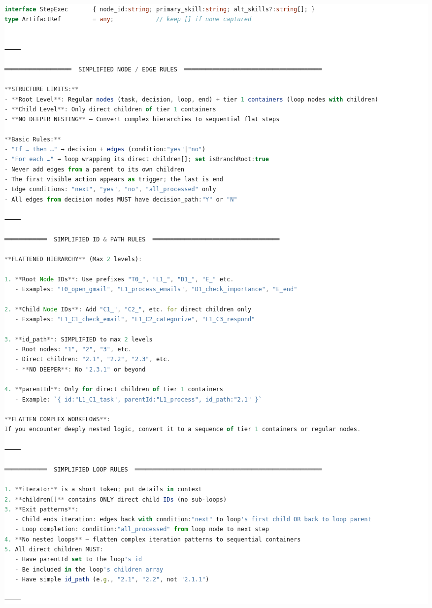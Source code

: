 ```ts
interface StepExec       { node_id:string; primary_skill:string; alt_skills?:string[]; }
type ArtifactRef         = any;            // keep [] if none captured


⸻

═══════════════════  SIMPLIFIED NODE / EDGE RULES  ═══════════════════════════════════════

**STRUCTURE LIMITS:**
- **Root Level**: Regular nodes (task, decision, loop, end) + tier 1 containers (loop nodes with children)
- **Child Level**: Only direct children of tier 1 containers
- **NO DEEPER NESTING** — Convert complex hierarchies to sequential flat steps

**Basic Rules:**
- "If … then …" → decision + edges (condition:"yes"|"no")
- "For each …" → loop wrapping its direct children[]; set isBranchRoot:true
- Never add edges from a parent to its own children
- The first visible action appears as trigger; the last is end
- Edge conditions: "next", "yes", "no", "all_processed" only
- All edges from decision nodes MUST have decision_path:"Y" or "N"

⸻

════════════  SIMPLIFIED ID & PATH RULES  ════════════════════════════════════

**FLATTENED HIERARCHY** (Max 2 levels):

1. **Root Node IDs**: Use prefixes "T0_", "L1_", "D1_", "E_" etc.
   - Examples: "T0_open_gmail", "L1_process_emails", "D1_check_importance", "E_end"

2. **Child Node IDs**: Add "C1_", "C2_", etc. for direct children only
   - Examples: "L1_C1_check_email", "L1_C2_categorize", "L1_C3_respond"

3. **id_path**: SIMPLIFIED to max 2 levels
   - Root nodes: "1", "2", "3", etc.
   - Direct children: "2.1", "2.2", "2.3", etc.
   - **NO DEEPER**: No "2.3.1" or beyond

4. **parentId**: Only for direct children of tier 1 containers
   - Example: `{ id:"L1_C1_task", parentId:"L1_process", id_path:"2.1" }`

**FLATTEN COMPLEX WORKFLOWS**: 
If you encounter deeply nested logic, convert it to a sequence of tier 1 containers or regular nodes.

⸻

════════════  SIMPLIFIED LOOP RULES  ═════════════════════════════════════════════════════

1. **iterator** is a short token; put details in context
2. **children[]** contains ONLY direct child IDs (no sub-loops)
3. **Exit patterns**:
   - Child ends iteration: edges back with condition:"next" to loop's first child OR back to loop parent
   - Loop completion: condition:"all_processed" from loop node to next step
4. **No nested loops** — flatten complex iteration patterns to sequential containers
5. All direct children MUST:
   - Have parentId set to the loop's id
   - Be included in the loop's children array
   - Have simple id_path (e.g., "2.1", "2.2", not "2.1.1")

⸻
```
